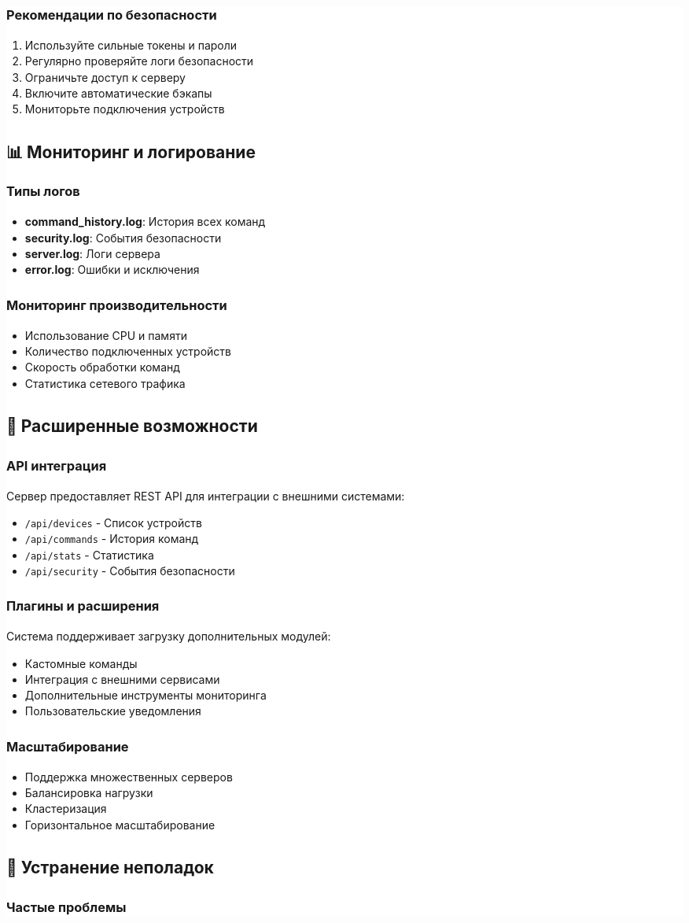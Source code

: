 ### Рекомендации по безопасности
1. Используйте сильные токены и пароли
2. Регулярно проверяйте логи безопасности
3. Ограничьте доступ к серверу
4. Включите автоматические бэкапы
5. Мониторьте подключения устройств

## 📊 Мониторинг и логирование

### Типы логов
- **command_history.log**: История всех команд
- **security.log**: События безопасности
- **server.log**: Логи сервера
- **error.log**: Ошибки и исключения

### Мониторинг производительности
- Использование CPU и памяти
- Количество подключенных устройств
- Скорость обработки команд
- Статистика сетевого трафика

## 🚀 Расширенные возможности

### API интеграция
Сервер предоставляет REST API для интеграции с внешними системами:
- `/api/devices` - Список устройств
- `/api/commands` - История команд
- `/api/stats` - Статистика
- `/api/security` - События безопасности

### Плагины и расширения
Система поддерживает загрузку дополнительных модулей:
- Кастомные команды
- Интеграция с внешними сервисами
- Дополнительные инструменты мониторинга
- Пользовательские уведомления

### Масштабирование
- Поддержка множественных серверов
- Балансировка нагрузки
- Кластеризация
- Горизонтальное масштабирование

## 🐛 Устранение неполадок

### Частые проблемы
